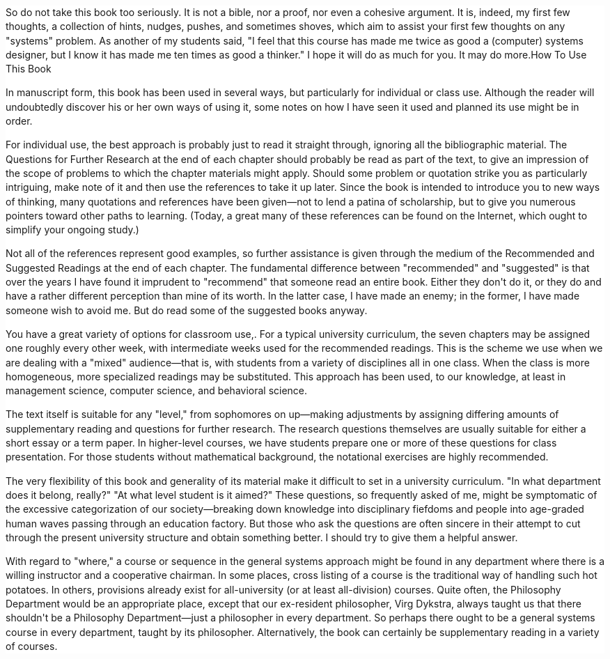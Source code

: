 So do not take this book too seriously. It is not a bible, nor a proof, nor even a cohesive argument. It is, indeed, my first few thoughts, a collection of hints, nudges, pushes, and sometimes shoves, which aim to assist your first few thoughts on any "systems" problem. As another of my students said, "I feel that this course has made me twice as good a (computer) systems designer, but I know it has made me ten times as good a thinker." I hope it will do as much for you. It may do more.How To Use This Book

In manuscript form, this book has been used in several ways, but particularly for individual or class use. Although the reader will undoubtedly discover his or her own ways of using it, some notes on how I have seen it used and planned its use might be in order.

For individual use, the best approach is probably just to read it straight through, ignoring all the bibliographic material. The Questions for Further Research at the end of each chapter should probably be read as part of the text, to give an impression of the scope of problems to which the chapter materials might apply. Should some problem or quotation strike you as particularly intriguing, make note of it and then use the references to take it up later. Since the book is intended to introduce you to new ways of thinking, many quotations and references have been given—not to lend a patina of scholarship, but to give you numerous pointers toward other paths to learning. (Today, a great many of these references can be found on the Internet, which ought to simplify your ongoing study.)

Not all of the references represent good examples, so further assistance is given through the medium of the Recommended and Suggested Readings at the end of each chapter. The fundamental difference between "recommended" and "suggested" is that over the years I have found it imprudent to "recommend" that someone read an entire book. Either they don't do it, or they do and have a rather different perception than mine of its worth. In the latter case, I have made an enemy; in the former, I have made someone wish to avoid me. But do read some of the suggested books anyway.

You have a great variety of options for classroom use,. For a typical university curriculum, the seven chapters may be assigned one roughly every other week, with intermediate weeks used for the recommended readings. This is the scheme we use when we are dealing with a "mixed" audience—that is, with students from a variety of disciplines all in one class. When the class is more homogeneous, more specialized readings may be substituted. This approach has been used, to our knowledge, at least in management science, computer science, and behavioral science.

The text itself is suitable for any "level," from sophomores on up—making adjustments by assigning differing amounts of supplementary reading and questions for further research. The research questions themselves are usually suitable for either a short essay or a term paper. In higher-level courses, we have students prepare one or more of these questions for class presentation. For those students without mathematical background, the notational exercises are highly recommended.

The very flexibility of this book and generality of its material make it difficult to set in a university curriculum. "In what department does it belong, really?" "At what level student is it aimed?" These questions, so frequently asked of me, might be symptomatic of the excessive categorization of our society—breaking down knowledge into disciplinary fiefdoms and people into age-graded human waves passing through an education factory. But those who ask the questions are often sincere in their attempt to cut through the present university structure and obtain something better. I should try to give them a helpful answer.

With regard to "where," a course or sequence in the general systems approach might be found in any department where there is a willing instructor and a cooperative chairman. In some places, cross listing of a course is the traditional way of handling such hot potatoes. In others, provisions already exist for all-university (or at least all-division) courses. Quite often, the Philosophy Department would be an appropriate place, except that our ex-resident philosopher, Virg Dykstra, always taught us that there shouldn't be a Philosophy Department—just a philosopher in every department. So perhaps there ought to be a general systems course in every department, taught by its philosopher. Alternatively, the book can certainly be supplementary reading in a variety of courses.
